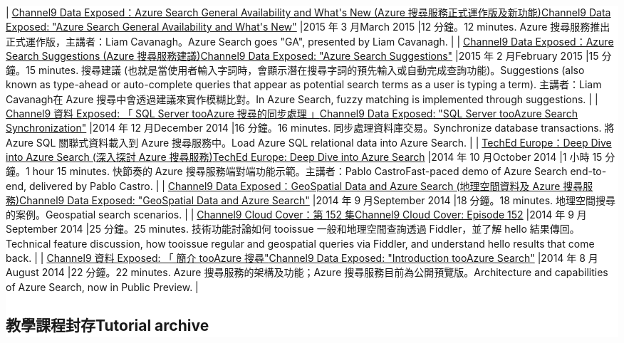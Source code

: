 | [<span data-ttu-id="eee53-212">Channel9 Data Exposed：Azure Search General Availability and What's New (Azure 搜尋服務正式運作版及新功能)</span><span class="sxs-lookup"><span data-stu-id="eee53-212">Channel9 Data Exposed: "Azure Search General Availability and What's New"</span></span>](http://channel9.msdn.com/Shows/Data-Exposed/Azure-Search-General-Availability-and-Whats-New) |<span data-ttu-id="eee53-213">2015 年 3 月</span><span class="sxs-lookup"><span data-stu-id="eee53-213">March 2015</span></span> |<span data-ttu-id="eee53-214">12 分鐘。</span><span class="sxs-lookup"><span data-stu-id="eee53-214">12 minutes.</span></span> <span data-ttu-id="eee53-215">Azure 搜尋服務推出正式運作版，主講者：Liam Cavanagh。</span><span class="sxs-lookup"><span data-stu-id="eee53-215">Azure Search goes "GA", presented by Liam Cavanagh.</span></span> |
| [<span data-ttu-id="eee53-216">Channel9 Data Exposed：Azure Search Suggestions (Azure 搜尋服務建議)</span><span class="sxs-lookup"><span data-stu-id="eee53-216">Channel9 Data Exposed: "Azure Search Suggestions"</span></span>](https://channel9.msdn.com/Shows/Data-Exposed/DataExposedAzureSearchSuggestions) |<span data-ttu-id="eee53-217">2015 年 2 月</span><span class="sxs-lookup"><span data-stu-id="eee53-217">February 2015</span></span> |<span data-ttu-id="eee53-218">15 分鐘。</span><span class="sxs-lookup"><span data-stu-id="eee53-218">15 minutes.</span></span> <span data-ttu-id="eee53-219">搜尋建議 (也就是當使用者輸入字詞時，會顯示潛在搜尋字詞的預先輸入或自動完成查詢功能)。</span><span class="sxs-lookup"><span data-stu-id="eee53-219">Suggestions (also known as type-ahead or auto-complete queries that appear as potential search terms as a user is typing a term).</span></span> <span data-ttu-id="eee53-220">主講者：Liam Cavanagh在 Azure 搜尋中會透過建議來實作模糊比對。</span><span class="sxs-lookup"><span data-stu-id="eee53-220">In Azure Search, fuzzy matching is implemented through suggestions.</span></span> |
| [<span data-ttu-id="eee53-221">Channel9 資料 Exposed: 「 SQL Server tooAzure 搜尋的同步處理 」</span><span class="sxs-lookup"><span data-stu-id="eee53-221">Channel9 Data Exposed: "SQL Server tooAzure Search Synchronization"</span></span>](http://channel9.msdn.com/Shows/Data-Exposed/SQL-Server-to-Azure-Search-Synchronization) |<span data-ttu-id="eee53-222">2014 年 12 月</span><span class="sxs-lookup"><span data-stu-id="eee53-222">December 2014</span></span> |<span data-ttu-id="eee53-223">16 分鐘。</span><span class="sxs-lookup"><span data-stu-id="eee53-223">16 minutes.</span></span> <span data-ttu-id="eee53-224">同步處理資料庫交易。</span><span class="sxs-lookup"><span data-stu-id="eee53-224">Synchronize database transactions.</span></span> <span data-ttu-id="eee53-225">將 Azure SQL 關聯式資料載入到 Azure 搜尋服務中。</span><span class="sxs-lookup"><span data-stu-id="eee53-225">Load Azure SQL relational data into Azure Search.</span></span> |
| [<span data-ttu-id="eee53-226">TechEd Europe：Deep Dive into Azure Search (深入探討 Azure 搜尋服務)</span><span class="sxs-lookup"><span data-stu-id="eee53-226">TechEd Europe: Deep Dive into Azure Search</span></span>](http://channel9.msdn.com/events/TechEd/Europe/2014/DBI-B410) |<span data-ttu-id="eee53-227">2014 年 10 月</span><span class="sxs-lookup"><span data-stu-id="eee53-227">October 2014</span></span> |<span data-ttu-id="eee53-228">1 小時 15 分鐘。</span><span class="sxs-lookup"><span data-stu-id="eee53-228">1 hour 15 minutes.</span></span> <span data-ttu-id="eee53-229">快節奏的 Azure 搜尋服務端對端功能示範。主講者：Pablo Castro</span><span class="sxs-lookup"><span data-stu-id="eee53-229">Fast-paced demo of Azure Search end-to-end, delivered by Pablo Castro.</span></span> |
| [<span data-ttu-id="eee53-230">Channel9 Data Exposed：GeoSpatial Data and Azure Search (地理空間資料及 Azure 搜尋服務)</span><span class="sxs-lookup"><span data-stu-id="eee53-230">Channel9 Data Exposed: "GeoSpatial Data and Azure Search"</span></span>](http://channel9.msdn.com/Shows/Data-Exposed/Azure-Search-and-Geospatial-Data) |<span data-ttu-id="eee53-231">2014 年 9 月</span><span class="sxs-lookup"><span data-stu-id="eee53-231">September 2014</span></span> |<span data-ttu-id="eee53-232">18 分鐘。</span><span class="sxs-lookup"><span data-stu-id="eee53-232">18 minutes.</span></span> <span data-ttu-id="eee53-233">地理空間搜尋的案例。</span><span class="sxs-lookup"><span data-stu-id="eee53-233">Geospatial search scenarios.</span></span> |
| [<span data-ttu-id="eee53-234">Channel9 Cloud Cover：第 152 集</span><span class="sxs-lookup"><span data-stu-id="eee53-234">Channel9 Cloud Cover: Episode 152</span></span>](http://channel9.msdn.com/Shows/Cloud%20Cover/Cloud-Cover-152-Azure-Search-with-Liam-Cavanagh) |<span data-ttu-id="eee53-235">2014 年 9 月</span><span class="sxs-lookup"><span data-stu-id="eee53-235">September 2014</span></span> |<span data-ttu-id="eee53-236">25 分鐘。</span><span class="sxs-lookup"><span data-stu-id="eee53-236">25 minutes.</span></span> <span data-ttu-id="eee53-237">技術功能討論如何 tooissue 一般和地理空間查詢透過 Fiddler，並了解 hello 結果傳回。</span><span class="sxs-lookup"><span data-stu-id="eee53-237">Technical feature discussion, how tooissue regular and geospatial queries via Fiddler, and understand hello results that come back.</span></span> |
| [<span data-ttu-id="eee53-238">Channel9 資料 Exposed: 「 簡介 tooAzure 搜尋"</span><span class="sxs-lookup"><span data-stu-id="eee53-238">Channel9 Data Exposed: "Introduction tooAzure Search"</span></span>](https://channel9.msdn.com/Shows/Data-Exposed/Introduction-To-Azure-Search) |<span data-ttu-id="eee53-239">2014 年 8 月</span><span class="sxs-lookup"><span data-stu-id="eee53-239">August 2014</span></span> |<span data-ttu-id="eee53-240">22 分鐘。</span><span class="sxs-lookup"><span data-stu-id="eee53-240">22 minutes.</span></span> <span data-ttu-id="eee53-241">Azure 搜尋服務的架構及功能；Azure 搜尋服務目前為公開預覽版。</span><span class="sxs-lookup"><span data-stu-id="eee53-241">Architecture and capabilities of Azure Search, now in Public Preview.</span></span> |

## <a name="tutorial-archive"></a><span data-ttu-id="eee53-242">教學課程封存</span><span class="sxs-lookup"><span data-stu-id="eee53-242">Tutorial archive</span></span>
